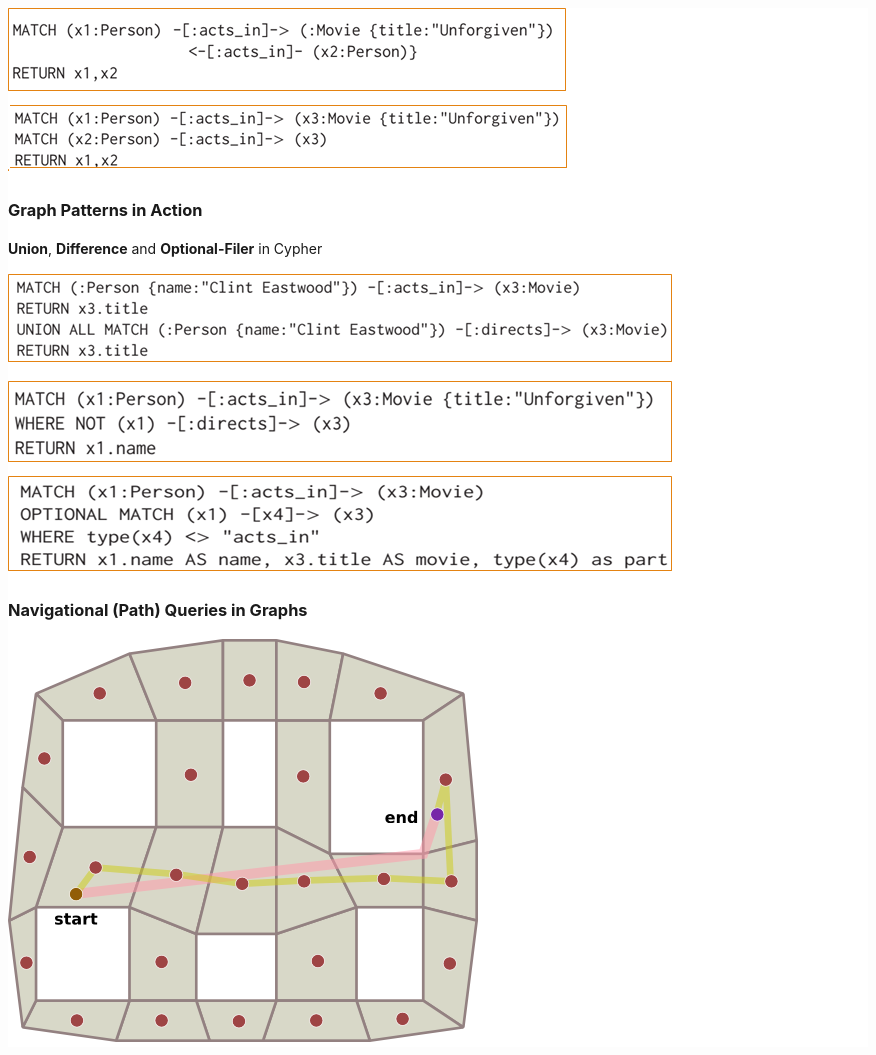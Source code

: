 ![inline](./attachments/cypherexamples.jpg)

### Graph Patterns in Action

**Union**, **Difference** and **Optional-Filer** in Cypher

![inline](./attachments/cypherexamples2.jpg)

### Navigational (Path) Queries in Graphs

![inline](./attachments/navigationalqueries.png)
